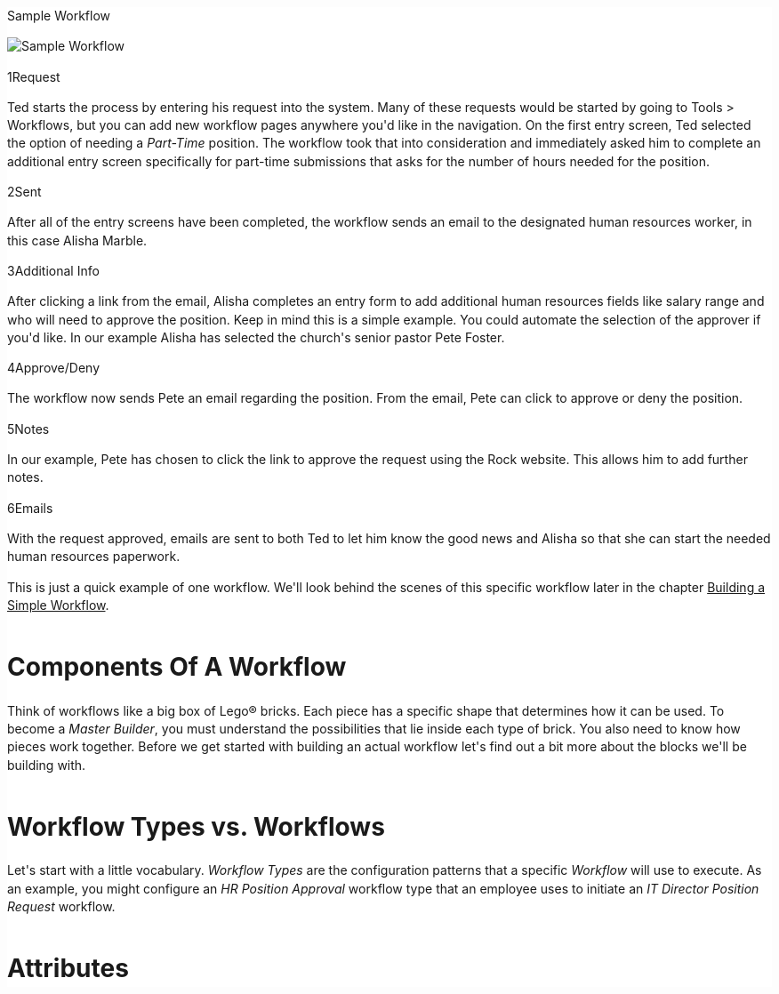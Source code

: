 Sample Workflow

![Sample Workflow](https://rockrms.blob.core.windows.net/documentation/Books/12/1.15.0/images/hr-process-overview-v12.png)

1Request

Ted starts the process by entering his request into the system. Many of these requests would be started by going to Tools > Workflows, but you can add new workflow pages anywhere you'd like in the navigation. On the first entry screen, Ted selected the option of needing a _Part-Time_ position. The workflow took that into consideration and immediately asked him to complete an additional entry screen specifically for part-time submissions that asks for the number of hours needed for the position.

2Sent

After all of the entry screens have been completed, the workflow sends an email to the designated human resources worker, in this case Alisha Marble.

3Additional Info

After clicking a link from the email, Alisha completes an entry form to add additional human resources fields like salary range and who will need to approve the position. Keep in mind this is a simple example. You could automate the selection of the approver if you'd like. In our example Alisha has selected the church's senior pastor Pete Foster.

4Approve/Deny

The workflow now sends Pete an email regarding the position. From the email, Pete can click to approve or deny the position.

5Notes

In our example, Pete has chosen to click the link to approve the request using the Rock website. This allows him to add further notes.

6Emails

With the request approved, emails are sent to both Ted to let him know the good news and Alisha so that she can start the needed human resources paperwork.

This is just a quick example of one workflow. We'll look behind the scenes of this specific workflow later in the chapter [Building a Simple Workflow](#buildingasimpleworkflow).

[](#componentsofaworkflow)Components Of A Workflow
==================================================

Think of workflows like a big box of Lego® bricks. Each piece has a specific shape that determines how it can be used. To become a _Master Builder_, you must understand the possibilities that lie inside each type of brick. You also need to know how pieces work together. Before we get started with building an actual workflow let's find out a bit more about the blocks we'll be building with.

[](#workflowtypesvs.workflows)Workflow Types vs. Workflows
==========================================================

Let's start with a little vocabulary. _Workflow Types_ are the configuration patterns that a specific _Workflow_ will use to execute. As an example, you might configure an _HR Position Approval_ workflow type that an employee uses to initiate an _IT Director Position Request_ workflow.

[](#attributes)Attributes
=========================
